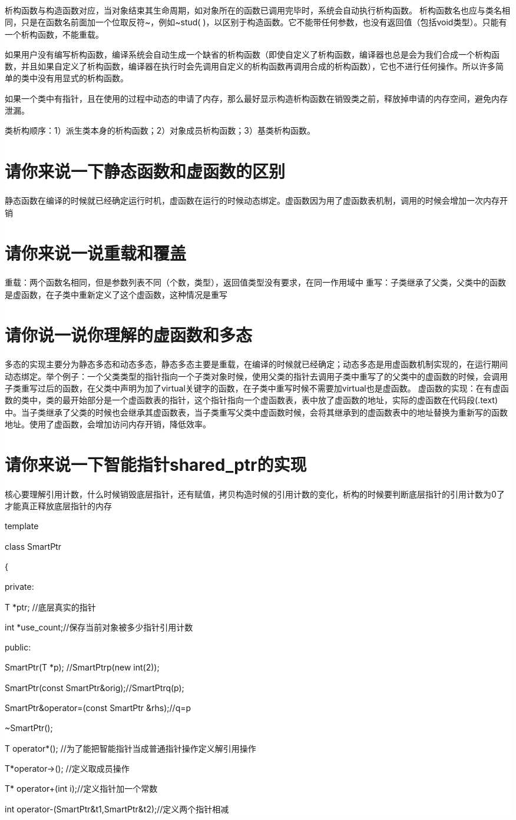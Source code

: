析构函数与构造函数对应，当对象结束其生命周期，如对象所在的函数已调用完毕时，系统会自动执行析构函数。
析构函数名也应与类名相同，只是在函数名前面加一个位取反符~，例如~stud( )，以区别于构造函数。它不能带任何参数，也没有返回值（包括void类型）。只能有一个析构函数，不能重载。

如果用户没有编写析构函数，编译系统会自动生成一个缺省的析构函数（即使自定义了析构函数，编译器也总是会为我们合成一个析构函数，并且如果自定义了析构函数，编译器在执行时会先调用自定义的析构函数再调用合成的析构函数），它也不进行任何操作。所以许多简单的类中没有用显式的析构函数。

如果一个类中有指针，且在使用的过程中动态的申请了内存，那么最好显示构造析构函数在销毁类之前，释放掉申请的内存空间，避免内存泄漏。

类析构顺序：1）派生类本身的析构函数；2）对象成员析构函数；3）基类析构函数。

# 请你来说一下静态函数和虚函数的区别
静态函数在编译的时候就已经确定运行时机，虚函数在运行的时候动态绑定。虚函数因为用了虚函数表机制，调用的时候会增加一次内存开销
#  请你来说一说重载和覆盖

重载：两个函数名相同，但是参数列表不同（个数，类型），返回值类型没有要求，在同一作用域中
重写：子类继承了父类，父类中的函数是虚函数，在子类中重新定义了这个虚函数，这种情况是重写
# 请你说一说你理解的虚函数和多态
多态的实现主要分为静态多态和动态多态，静态多态主要是重载，在编译的时候就已经确定；动态多态是用虚函数机制实现的，在运行期间动态绑定。举个例子：一个父类类型的指针指向一个子类对象时候，使用父类的指针去调用子类中重写了的父类中的虚函数的时候，会调用子类重写过后的函数，在父类中声明为加了virtual关键字的函数，在子类中重写时候不需要加virtual也是虚函数。
虚函数的实现：在有虚函数的类中，类的最开始部分是一个虚函数表的指针，这个指针指向一个虚函数表，表中放了虚函数的地址，实际的虚函数在代码段(.text)中。当子类继承了父类的时候也会继承其虚函数表，当子类重写父类中虚函数时候，会将其继承到的虚函数表中的地址替换为重新写的函数地址。使用了虚函数，会增加访问内存开销，降低效率。
# 请你来说一下智能指针shared_ptr的实现

核心要理解引用计数，什么时候销毁底层指针，还有赋值，拷贝构造时候的引用计数的变化，析构的时候要判断底层指针的引用计数为0了才能真正释放底层指针的内存

template <typename T>

class SmartPtr

{

private:

T *ptr;    //底层真实的指针

int *use_count;//保存当前对象被多少指针引用计数

public:

SmartPtr(T *p); //SmartPtr<int>p(new int(2));

SmartPtr(const SmartPtr<T>&orig);//SmartPtr<int>q(p);

SmartPtr<T>&operator=(const SmartPtr<T> &rhs);//q=p

~SmartPtr();

T operator*();  //为了能把智能指针当成普通指针操作定义解引用操作

T*operator->();  //定义取成员操作

T* operator+(int i);//定义指针加一个常数

int operator-(SmartPtr<T>&t1,SmartPtr<T>&t2);//定义两个指针相减
